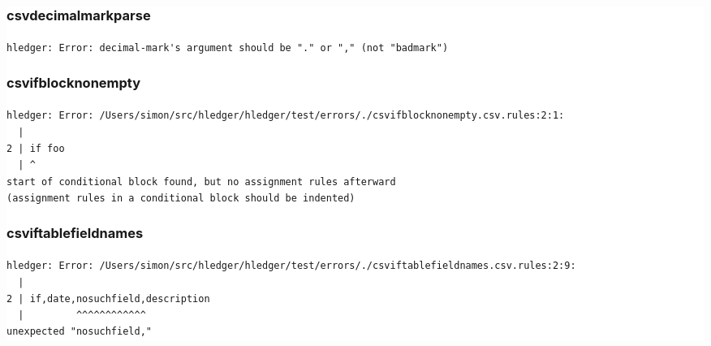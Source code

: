 
### csvdecimalmarkparse
```
hledger: Error: decimal-mark's argument should be "." or "," (not "badmark")
```


### csvifblocknonempty
```
hledger: Error: /Users/simon/src/hledger/hledger/test/errors/./csvifblocknonempty.csv.rules:2:1:
  |
2 | if foo
  | ^
start of conditional block found, but no assignment rules afterward
(assignment rules in a conditional block should be indented)
```


### csviftablefieldnames
```
hledger: Error: /Users/simon/src/hledger/hledger/test/errors/./csviftablefieldnames.csv.rules:2:9:
  |
2 | if,date,nosuchfield,description
  |         ^^^^^^^^^^^^
unexpected "nosuchfield,"
```